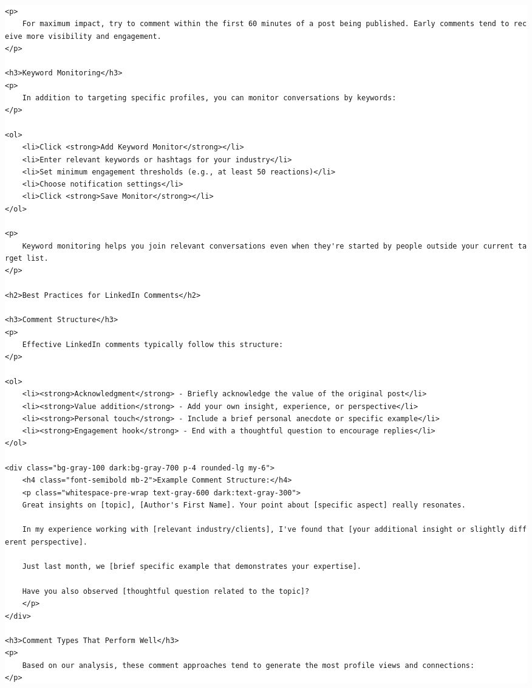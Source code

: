     <p>
        For maximum impact, try to comment within the first 60 minutes of a post being published. Early comments tend to receive more visibility and engagement.
    </p>
    
    <h3>Keyword Monitoring</h3>
    <p>
        In addition to targeting specific profiles, you can monitor conversations by keywords:
    </p>
    
    <ol>
        <li>Click <strong>Add Keyword Monitor</strong></li>
        <li>Enter relevant keywords or hashtags for your industry</li>
        <li>Set minimum engagement thresholds (e.g., at least 50 reactions)</li>
        <li>Choose notification settings</li>
        <li>Click <strong>Save Monitor</strong></li>
    </ol>
    
    <p>
        Keyword monitoring helps you join relevant conversations even when they're started by people outside your current target list.
    </p>
    
    <h2>Best Practices for LinkedIn Comments</h2>
    
    <h3>Comment Structure</h3>
    <p>
        Effective LinkedIn comments typically follow this structure:
    </p>
    
    <ol>
        <li><strong>Acknowledgment</strong> - Briefly acknowledge the value of the original post</li>
        <li><strong>Value addition</strong> - Add your own insight, experience, or perspective</li>
        <li><strong>Personal touch</strong> - Include a brief personal anecdote or specific example</li>
        <li><strong>Engagement hook</strong> - End with a thoughtful question to encourage replies</li>
    </ol>
    
    <div class="bg-gray-100 dark:bg-gray-700 p-4 rounded-lg my-6">
        <h4 class="font-semibold mb-2">Example Comment Structure:</h4>
        <p class="whitespace-pre-wrap text-gray-600 dark:text-gray-300">
        Great insights on [topic], [Author's First Name]. Your point about [specific aspect] really resonates.
        
        In my experience working with [relevant industry/clients], I've found that [your additional insight or slightly different perspective].
        
        Just last month, we [brief specific example that demonstrates your expertise].
        
        Have you also observed [thoughtful question related to the topic]?
        </p>
    </div>
    
    <h3>Comment Types That Perform Well</h3>
    <p>
        Based on our analysis, these comment approaches tend to generate the most profile views and connections:
    </p>
    